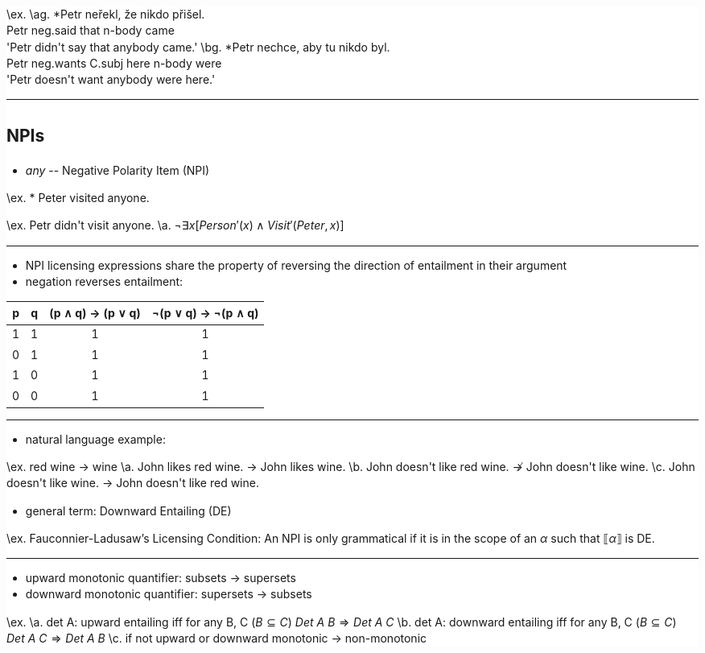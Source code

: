 \ex. \ag. \*Petr neřekl, že nikdo přišel.  
 Petr neg.said that n-body came  
 'Petr didn't say that anybody came.'
\bg. \*Petr nechce, aby tu nikdo byl.  
 Petr neg.wants C.subj here n-body were   
 'Petr doesn't want anybody were here.'

----

## NPIs

- *any* -- Negative Polarity Item (NPI)

\ex. \* Peter visited anyone.

\ex. Petr didn't visit anyone.
\a. $\neg \exists x[Person'(x) \wedge Visit'(Peter,x)]$

----

- NPI licensing expressions share the property of reversing the direction of entailment in their argument
- negation reverses entailment:


| p | q | (p $\wedge$ q) $\rightarrow$ (p $\vee$ q)  | $\neg$(p $\vee$ q) $\rightarrow$ $\neg$(p $\wedge$ q) |
|:-:|:-:|:------------------------------------------:|:-----------------------------------------------------:|
| 1 | 1 |                     1                    |                          1                          |
| 0 | 1 |                     1                    |                          1                          |
| 1 | 0 |                     1                    |                          1                          |
| 0 | 0 |                     1                    |                          1                          |

----

- natural language example:

\ex. red wine $\rightarrow$ wine
\a. John likes red wine. $\rightarrow$ John likes wine.
\b. John doesn't like red wine. $\not\rightarrow$ John doesn't like wine.
\c. John doesn't like wine. $\rightarrow$ John doesn't like red wine.

- general term: Downward Entailing (DE)

\ex. Fauconnier-Ladusaw’s Licensing Condition: An NPI is only grammatical if it is in the scope of an $\alpha$ such that $\llbracket \alpha \rrbracket$ is DE.

----

- upward monotonic quantifier: subsets $\rightarrow$ supersets
- downward monotonic quantifier: supersets $\rightarrow$ subsets

\ex. \a. det A: upward entailing iff for any B, C ($B \subseteq C$) $Det\ A\ B \Rightarrow Det\ A\ C$
\b. det A: downward entailing iff for any B, C ($B \subseteq C$) $Det\ A\ C \Rightarrow Det\ A\ B$
\c. if not upward or downward monotonic $\rightarrow$ non-monotonic
